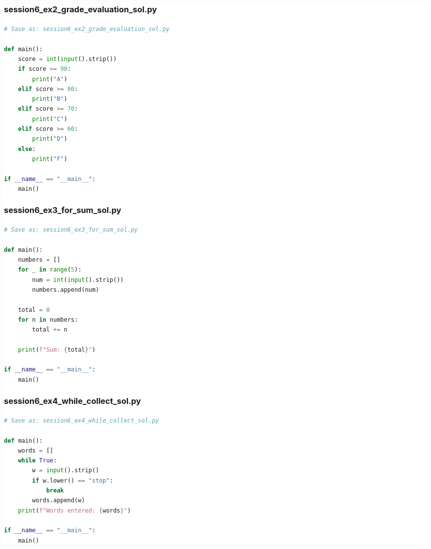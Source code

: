 ### **session6_ex2_grade_evaluation_sol.py**
```python
# Save as: session6_ex2_grade_evaluation_sol.py

def main():
    score = int(input().strip())
    if score >= 90:
        print("A")
    elif score >= 80:
        print("B")
    elif score >= 70:
        print("C")
    elif score >= 60:
        print("D")
    else:
        print("F")

if __name__ == "__main__":
    main()
```

### **session6_ex3_for_sum_sol.py**
```python
# Save as: session6_ex3_for_sum_sol.py

def main():
    numbers = []
    for _ in range(5):
        num = int(input().strip())
        numbers.append(num)

    total = 0
    for n in numbers:
        total += n

    print(f"Sum: {total}")

if __name__ == "__main__":
    main()
```

### **session6_ex4_while_collect_sol.py**
```python
# Save as: session6_ex4_while_collect_sol.py

def main():
    words = []
    while True:
        w = input().strip()
        if w.lower() == "stop":
            break
        words.append(w)
    print(f"Words entered: {words}")

if __name__ == "__main__":
    main()
```
